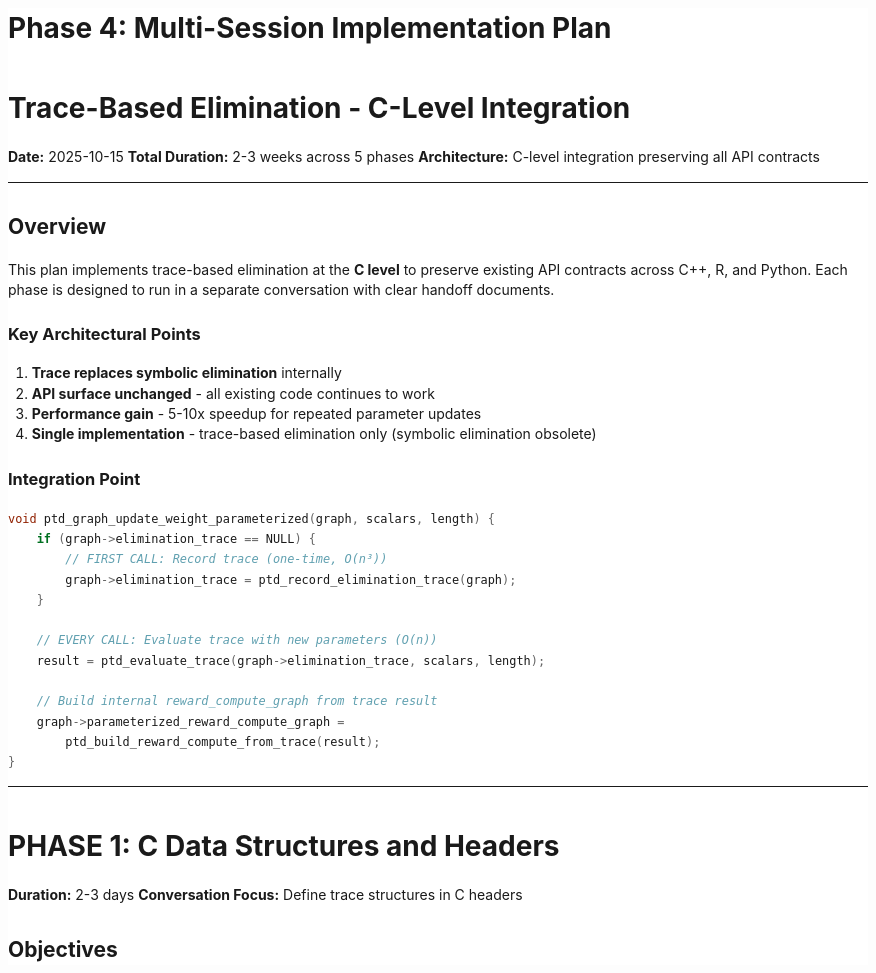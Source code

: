 # Phase 4: Multi-Session Implementation Plan
# Trace-Based Elimination - C-Level Integration

**Date:** 2025-10-15
**Total Duration:** 2-3 weeks across 5 phases
**Architecture:** C-level integration preserving all API contracts

---

## Overview

This plan implements trace-based elimination at the **C level** to preserve existing API contracts across C++, R, and Python. Each phase is designed to run in a separate conversation with clear handoff documents.

### Key Architectural Points

1. **Trace replaces symbolic elimination** internally
2. **API surface unchanged** - all existing code continues to work
3. **Performance gain** - 5-10x speedup for repeated parameter updates
4. **Single implementation** - trace-based elimination only (symbolic elimination obsolete)

### Integration Point

```c
void ptd_graph_update_weight_parameterized(graph, scalars, length) {
    if (graph->elimination_trace == NULL) {
        // FIRST CALL: Record trace (one-time, O(n³))
        graph->elimination_trace = ptd_record_elimination_trace(graph);
    }

    // EVERY CALL: Evaluate trace with new parameters (O(n))
    result = ptd_evaluate_trace(graph->elimination_trace, scalars, length);

    // Build internal reward_compute_graph from trace result
    graph->parameterized_reward_compute_graph =
        ptd_build_reward_compute_from_trace(result);
}
```

---

# PHASE 1: C Data Structures and Headers

**Duration:** 2-3 days
**Conversation Focus:** Define trace structures in C headers

## Objectives
